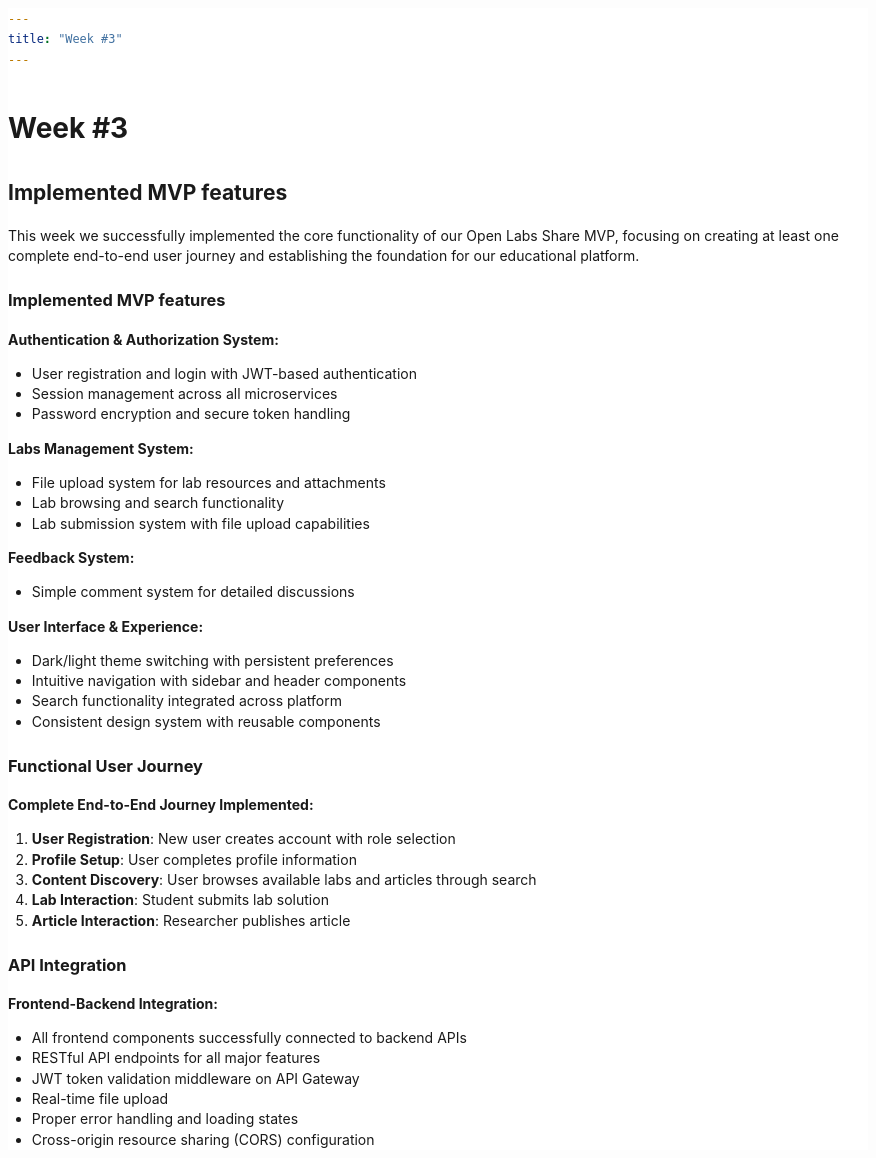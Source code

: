 ```yaml
---
title: "Week #3"
---
```


# **Week #3**

## Implemented MVP features

This week we successfully implemented the core functionality of our Open Labs Share MVP, focusing on creating at least one complete end-to-end user journey and establishing the foundation for our educational platform.

### Implemented MVP features

**Authentication & Authorization System:**
- User registration and login with JWT-based authentication
- Session management across all microservices
- Password encryption and secure token handling

**Labs Management System:**
- File upload system for lab resources and attachments
- Lab browsing and search functionality
- Lab submission system with file upload capabilities

**Feedback System:**
- Simple comment system for detailed discussions

**User Interface & Experience:**
- Dark/light theme switching with persistent preferences
- Intuitive navigation with sidebar and header components
- Search functionality integrated across platform
- Consistent design system with reusable components

### Functional User Journey

**Complete End-to-End Journey Implemented:**
1. **User Registration**: New user creates account with role selection
2. **Profile Setup**: User completes profile information
3. **Content Discovery**: User browses available labs and articles through search
4. **Lab Interaction**: Student submits lab solution
5. **Article Interaction**: Researcher publishes article

### API Integration

**Frontend-Backend Integration:**
- All frontend components successfully connected to backend APIs
- RESTful API endpoints for all major features
- JWT token validation middleware on API Gateway
- Real-time file upload
- Proper error handling and loading states
- Cross-origin resource sharing (CORS) configuration
